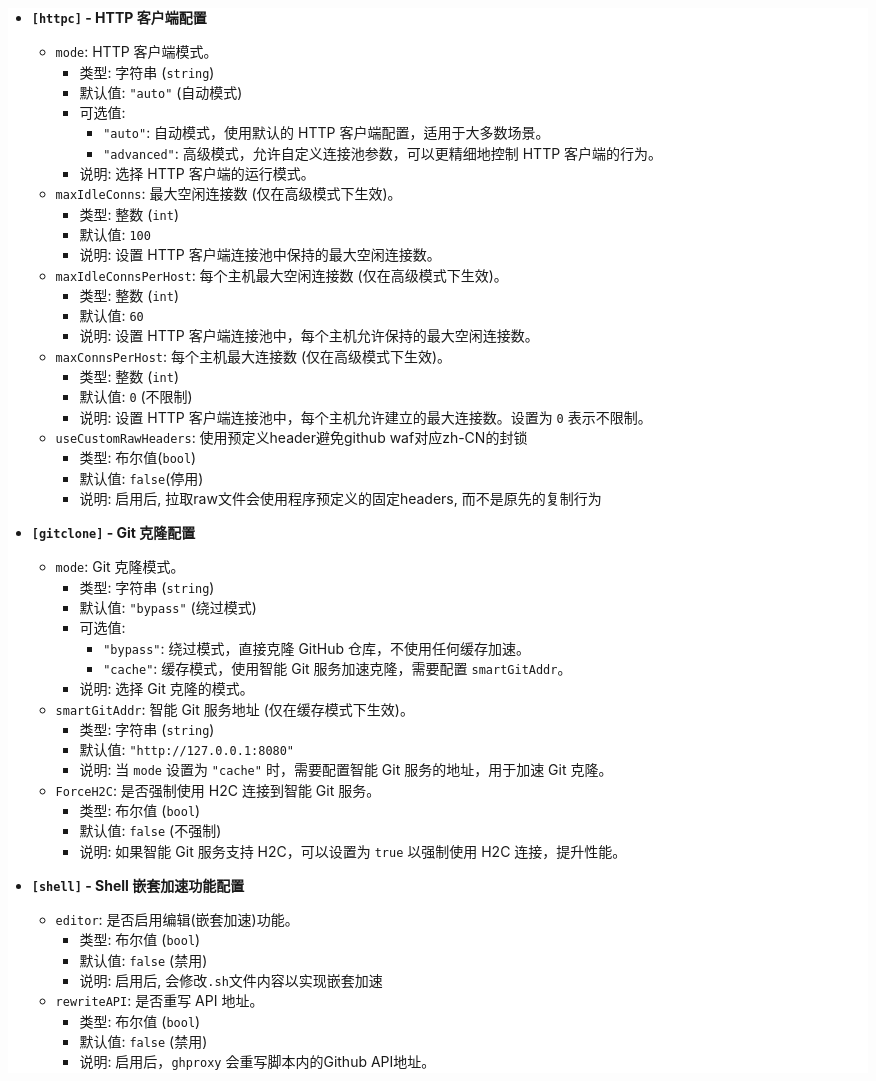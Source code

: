 * **`[httpc]` - HTTP 客户端配置**

  *   `mode`:  HTTP 客户端模式。
      *   类型: 字符串 (`string`)
      *   默认值: `"auto"` (自动模式)
      *   可选值:
          *   `"auto"`:  自动模式，使用默认的 HTTP 客户端配置，适用于大多数场景。
          *   `"advanced"`: 高级模式，允许自定义连接池参数，可以更精细地控制 HTTP 客户端的行为。
      *   说明:  选择 HTTP 客户端的运行模式。
  *   `maxIdleConns`:  最大空闲连接数 (仅在高级模式下生效)。
      *   类型: 整数 (`int`)
      *   默认值: `100`
      *   说明:  设置 HTTP 客户端连接池中保持的最大空闲连接数。
  *   `maxIdleConnsPerHost`:  每个主机最大空闲连接数 (仅在高级模式下生效)。
      *   类型: 整数 (`int`)
      *   默认值: `60`
      *   说明:  设置 HTTP 客户端连接池中，每个主机允许保持的最大空闲连接数。
  *   `maxConnsPerHost`:  每个主机最大连接数 (仅在高级模式下生效)。
      *   类型: 整数 (`int`)
      *   默认值: `0` (不限制)
      *   说明:  设置 HTTP 客户端连接池中，每个主机允许建立的最大连接数。设置为 `0` 表示不限制。
  *   `useCustomRawHeaders`: 使用预定义header避免github waf对应zh-CN的封锁
      *   类型: 布尔值(`bool`)
      *   默认值: `false`(停用)
      *   说明: 启用后, 拉取raw文件会使用程序预定义的固定headers, 而不是原先的复制行为

  

*   **`[gitclone]` - Git 克隆配置**

    *   `mode`:  Git 克隆模式。
        *   类型: 字符串 (`string`)
        *   默认值: `"bypass"` (绕过模式)
        *   可选值:
            *   `"bypass"`:  绕过模式，直接克隆 GitHub 仓库，不使用任何缓存加速。
            *   `"cache"`:  缓存模式，使用智能 Git 服务加速克隆，需要配置 `smartGitAddr`。
        *   说明:  选择 Git 克隆的模式。
    *   `smartGitAddr`:  智能 Git 服务地址 (仅在缓存模式下生效)。
        *   类型: 字符串 (`string`)
        *   默认值: `"http://127.0.0.1:8080"`
        *   说明:  当 `mode` 设置为 `"cache"` 时，需要配置智能 Git 服务的地址，用于加速 Git 克隆。
    *   `ForceH2C`:  是否强制使用 H2C 连接到智能 Git 服务。
        *   类型: 布尔值 (`bool`)
        *   默认值: `false` (不强制)
        *   说明:  如果智能 Git 服务支持 H2C，可以设置为 `true` 以强制使用 H2C 连接，提升性能。

*   **`[shell]` - Shell 嵌套加速功能配置**

    *   `editor`:  是否启用编辑(嵌套加速)功能。
        *   类型: 布尔值 (`bool`)
        *   默认值: `false` (禁用)
        *   说明:  启用后, 会修改`.sh`文件内容以实现嵌套加速
    *   `rewriteAPI`:  是否重写 API 地址。
        *   类型: 布尔值 (`bool`)
        *   默认值: `false` (禁用)
        *   说明:  启用后，`ghproxy` 会重写脚本内的Github API地址。
